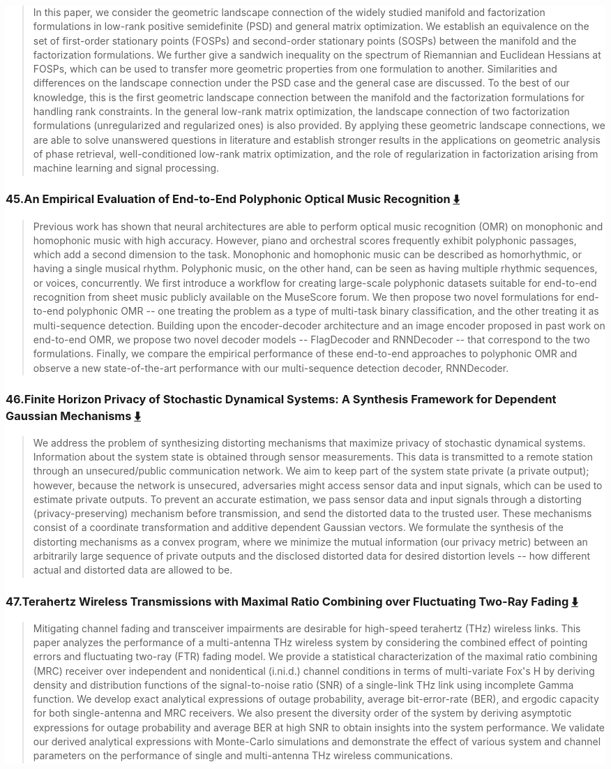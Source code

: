 >  In this paper, we consider the geometric landscape connection of the widely studied manifold and factorization formulations in low-rank positive semidefinite (PSD) and general matrix optimization. We establish an equivalence on the set of first-order stationary points (FOSPs) and second-order stationary points (SOSPs) between the manifold and the factorization formulations. We further give a sandwich inequality on the spectrum of Riemannian and Euclidean Hessians at FOSPs, which can be used to transfer more geometric properties from one formulation to another. Similarities and differences on the landscape connection under the PSD case and the general case are discussed. To the best of our knowledge, this is the first geometric landscape connection between the manifold and the factorization formulations for handling rank constraints. In the general low-rank matrix optimization, the landscape connection of two factorization formulations (unregularized and regularized ones) is also provided. By applying these geometric landscape connections, we are able to solve unanswered questions in literature and establish stronger results in the applications on geometric analysis of phase retrieval, well-conditioned low-rank matrix optimization, and the role of regularization in factorization arising from machine learning and signal processing.      
### 45.An Empirical Evaluation of End-to-End Polyphonic Optical Music Recognition  [ :arrow_down: ](https://arxiv.org/pdf/2108.01769.pdf)
>  Previous work has shown that neural architectures are able to perform optical music recognition (OMR) on monophonic and homophonic music with high accuracy. However, piano and orchestral scores frequently exhibit polyphonic passages, which add a second dimension to the task. Monophonic and homophonic music can be described as homorhythmic, or having a single musical rhythm. Polyphonic music, on the other hand, can be seen as having multiple rhythmic sequences, or voices, concurrently. We first introduce a workflow for creating large-scale polyphonic datasets suitable for end-to-end recognition from sheet music publicly available on the MuseScore forum. We then propose two novel formulations for end-to-end polyphonic OMR -- one treating the problem as a type of multi-task binary classification, and the other treating it as multi-sequence detection. Building upon the encoder-decoder architecture and an image encoder proposed in past work on end-to-end OMR, we propose two novel decoder models -- FlagDecoder and RNNDecoder -- that correspond to the two formulations. Finally, we compare the empirical performance of these end-to-end approaches to polyphonic OMR and observe a new state-of-the-art performance with our multi-sequence detection decoder, RNNDecoder.      
### 46.Finite Horizon Privacy of Stochastic Dynamical Systems: A Synthesis Framework for Dependent Gaussian Mechanisms  [ :arrow_down: ](https://arxiv.org/pdf/2108.01755.pdf)
>  We address the problem of synthesizing distorting mechanisms that maximize privacy of stochastic dynamical systems. Information about the system state is obtained through sensor measurements. This data is transmitted to a remote station through an unsecured/public communication network. We aim to keep part of the system state private (a private output); however, because the network is unsecured, adversaries might access sensor data and input signals, which can be used to estimate private outputs. To prevent an accurate estimation, we pass sensor data and input signals through a distorting (privacy-preserving) mechanism before transmission, and send the distorted data to the trusted user. These mechanisms consist of a coordinate transformation and additive dependent Gaussian vectors. We formulate the synthesis of the distorting mechanisms as a convex program, where we minimize the mutual information (our privacy metric) between an arbitrarily large sequence of private outputs and the disclosed distorted data for desired distortion levels -- how different actual and distorted data are allowed to be.      
### 47.Terahertz Wireless Transmissions with Maximal Ratio Combining over Fluctuating Two-Ray Fading  [ :arrow_down: ](https://arxiv.org/pdf/2108.01698.pdf)
>  Mitigating channel fading and transceiver impairments are desirable for high-speed terahertz (THz) wireless links. This paper analyzes the performance of a multi-antenna THz wireless system by considering the combined effect of pointing errors and fluctuating two-ray (FTR) fading model. We provide a statistical characterization of the maximal ratio combining (MRC) receiver over independent and nonidentical (i.ni.d.) channel conditions in terms of multi-variate Fox's H by deriving density and distribution functions of the signal-to-noise ratio (SNR) of a single-link THz link using incomplete Gamma function. We develop exact analytical expressions of outage probability, average bit-error-rate (BER), and ergodic capacity for both single-antenna and MRC receivers. We also present the diversity order of the system by deriving asymptotic expressions for outage probability and average BER at high SNR to obtain insights into the system performance. We validate our derived analytical expressions with Monte-Carlo simulations and demonstrate the effect of various system and channel parameters on the performance of single and multi-antenna THz wireless communications.      
